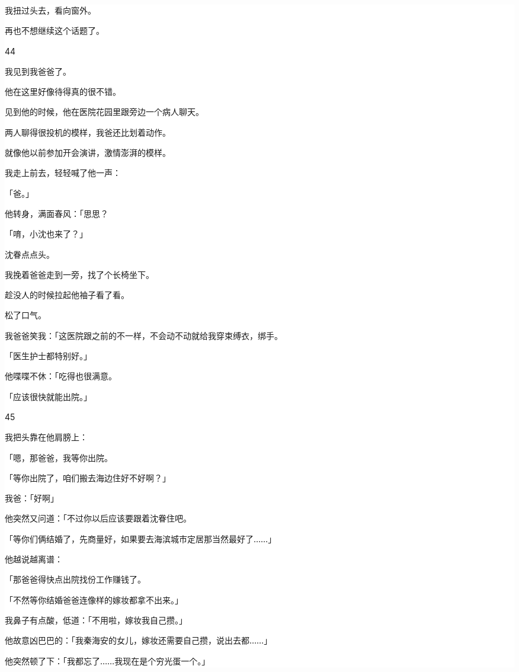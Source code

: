 我扭过头去，看向窗外。

再也不想继续这个话题了。

44

我见到我爸爸了。

他在这里好像待得真的很不错。

见到他的时候，他在医院花园里跟旁边一个病人聊天。

两人聊得很投机的模样，我爸还比划着动作。

就像他以前参加开会演讲，激情澎湃的模样。

我走上前去，轻轻喊了他一声：

「爸。」

他转身，满面春风：「思思？

「唷，小沈也来了？」

沈眷点点头。

我挽着爸爸走到一旁，找了个长椅坐下。

趁没人的时候拉起他袖子看了看。

松了口气。

我爸爸笑我：「这医院跟之前的不一样，不会动不动就给我穿束缚衣，绑手。

「医生护士都特别好。」

他喋喋不休：「吃得也很满意。

「应该很快就能出院。」

45

我把头靠在他肩膀上：

「嗯，那爸爸，我等你出院。

「等你出院了，咱们搬去海边住好不好啊？」

我爸：「好啊」

他突然又问道：「不过你以后应该要跟着沈眷住吧。

「等你们俩结婚了，先商量好，如果要去海滨城市定居那当然最好了……」

他越说越离谱：

「那爸爸得快点出院找份工作赚钱了。

「不然等你结婚爸爸连像样的嫁妆都拿不出来。」

我鼻子有点酸，低道：「不用啦，嫁妆我自己攒。」

他故意凶巴巴的：「我秦海安的女儿，嫁妆还需要自己攒，说出去都……」

他突然顿了下：「我都忘了……我现在是个穷光蛋一个。」

